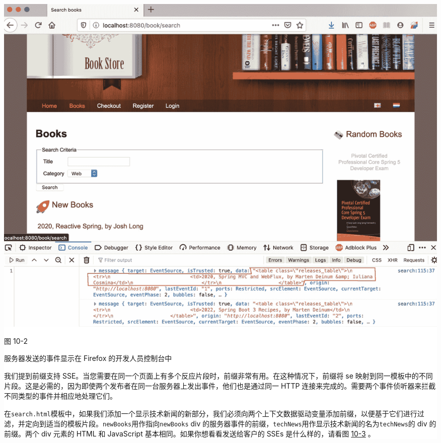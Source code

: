 ![img/300017_2_En_10_Fig2_HTML.png](img/300017_2_En_10_Fig2_HTML.png)

图 10-2

服务器发送的事件显示在 Firefox 的开发人员控制台中

我们提到前缀支持 SSE。当您需要在同一个页面上有多个反应片段时，前缀非常有用。在这种情况下，前缀将 se 映射到同一模板中的不同片段。这是必需的，因为即使两个发布者在同一台服务器上发出事件，他们也是通过同一 HTTP 连接来完成的。需要两个事件侦听器来拦截不同类型的事件并相应地处理它们。

在`search.html`模板中，如果我们添加一个显示技术新闻的新部分，我们必须向两个上下文数据驱动变量添加前缀，以便基于它们进行过滤，并定向到适当的模板片段。`newBooks`用作指向`newBooks` div 的服务器事件的前缀，`techNews`用作显示技术新闻的名为`techNews`的 div 的前缀。两个 div 元素的 HTML 和 JavaScript 基本相同。如果你想看看发送给客户的 SSEs 是什么样的，请看图 [10-3](#Fig3) 。
